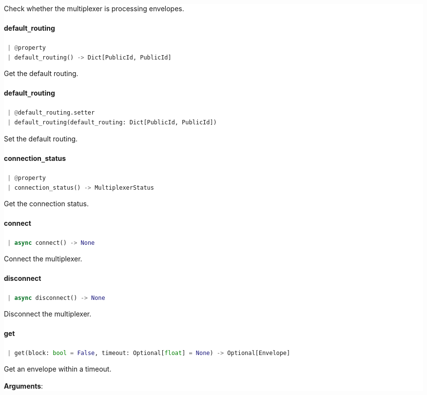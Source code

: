Check whether the multiplexer is processing envelopes.

<a name="aea.multiplexer.AsyncMultiplexer.default_routing"></a>
#### default`_`routing

```python
 | @property
 | default_routing() -> Dict[PublicId, PublicId]
```

Get the default routing.

<a name="aea.multiplexer.AsyncMultiplexer.default_routing"></a>
#### default`_`routing

```python
 | @default_routing.setter
 | default_routing(default_routing: Dict[PublicId, PublicId])
```

Set the default routing.

<a name="aea.multiplexer.AsyncMultiplexer.connection_status"></a>
#### connection`_`status

```python
 | @property
 | connection_status() -> MultiplexerStatus
```

Get the connection status.

<a name="aea.multiplexer.AsyncMultiplexer.connect"></a>
#### connect

```python
 | async connect() -> None
```

Connect the multiplexer.

<a name="aea.multiplexer.AsyncMultiplexer.disconnect"></a>
#### disconnect

```python
 | async disconnect() -> None
```

Disconnect the multiplexer.

<a name="aea.multiplexer.AsyncMultiplexer.get"></a>
#### get

```python
 | get(block: bool = False, timeout: Optional[float] = None) -> Optional[Envelope]
```

Get an envelope within a timeout.

**Arguments**:
